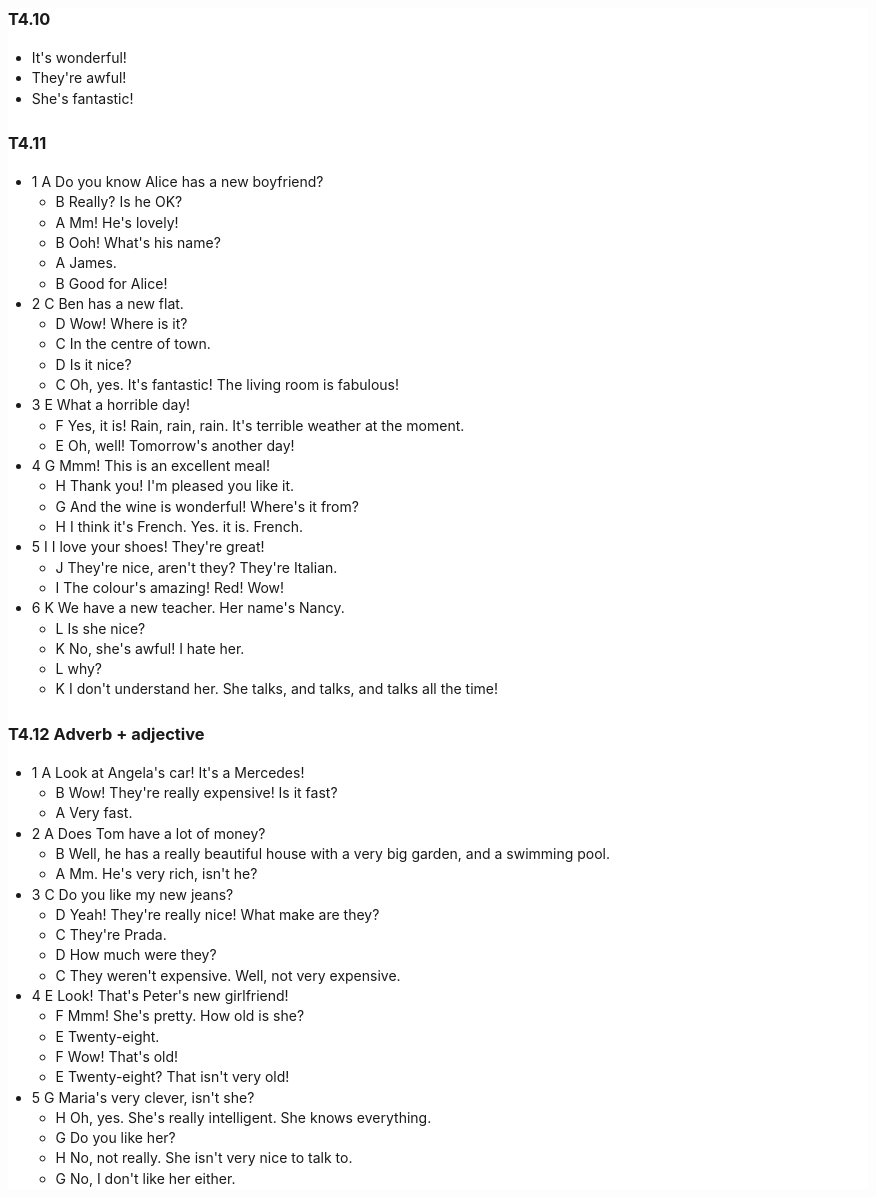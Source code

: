 ### T4.10

- It's wonderful!
- They're awful!
- She's fantastic!

### T4.11

- 1 A Do you know Alice has a new boyfriend?
  - B Really? Is he OK?
  - A Mm! He's lovely!
  - B Ooh! What's his name?
  - A James.
  - B Good for Alice!
- 2 C Ben has a new flat.
  - D Wow! Where is it?
  - C In the centre of town.
  - D Is it nice?
  - C Oh, yes. It's fantastic! The living room is fabulous!
- 3 E What a horrible day!
  - F Yes, it is! Rain, rain, rain. It's terrible weather at the moment.
  - E Oh, well! Tomorrow's another day!
- 4 G Mmm! This is an excellent meal!
  - H Thank you! I'm pleased you like it.
  - G And the wine is wonderful! Where's it from?
  - H I think it's French. Yes. it is. French.
- 5 I I love your shoes! They're great!
  - J They're nice, aren't they? They're Italian.
  - I The colour's amazing! Red! Wow!
- 6 K We have a new teacher. Her name's Nancy.
  - L Is she nice?
  - K No, she's awful! I hate her.
  - L why?
  - K I don't understand her. She talks, and talks, and talks all the time!

### T4.12 Adverb + adjective

- 1 A Look at Angela's car! It's a Mercedes!
  - B Wow! They're really expensive! Is it fast?
  - A Very fast.
- 2 A Does Tom have a lot of money?
  - B Well, he has a really beautiful house with a very big garden, and a swimming pool.
  - A Mm. He's very rich, isn't he?
- 3 C Do you like my new jeans?
  - D Yeah! They're really nice! What make are they?
  - C They're Prada.
  - D How much were they?
  - C They weren't expensive. Well, not very expensive.
- 4 E Look! That's Peter's new girlfriend!
  - F Mmm! She's pretty. How old is she?
  - E Twenty-eight.
  - F Wow! That's old!
  - E Twenty-eight? That isn't very old!
- 5 G Maria's very clever, isn't she?
  - H Oh, yes. She's really intelligent. She knows everything.
  - G Do you like her?
  - H No, not really. She isn't very nice to talk to.
  - G No, I don't like her either.

